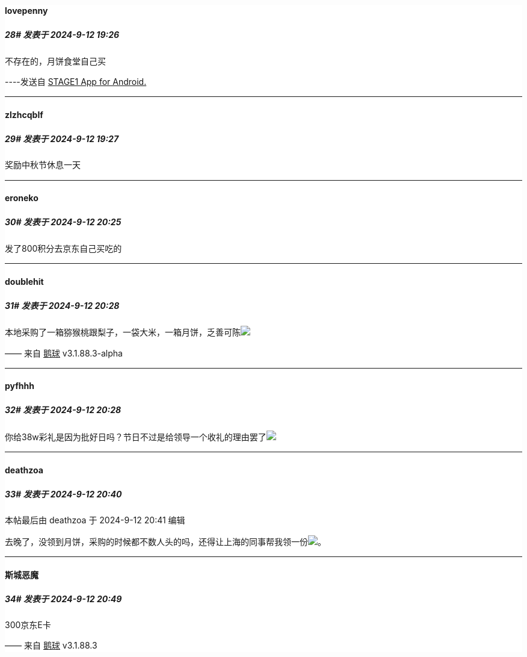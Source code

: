 ####  lovepenny  
##### 28#       发表于 2024-9-12 19:26

不存在的，月饼食堂自己买

----发送自 [STAGE1 App for Android.](http://stage1.5j4m.com/?1.37)

*****

####  zlzhcqblf  
##### 29#       发表于 2024-9-12 19:27

奖励中秋节休息一天

*****

####  eroneko  
##### 30#       发表于 2024-9-12 20:25

发了800积分去京东自己买吃的

*****

####  doublehit  
##### 31#       发表于 2024-9-12 20:28

本地采购了一箱猕猴桃跟梨子，一袋大米，一箱月饼，乏善可陈<img src="https://static.saraba1st.com/image/smiley/face2017/016.png" referrerpolicy="no-referrer">

—— 来自 [鹅球](https://www.pgyer.com/xfPejhuq) v3.1.88.3-alpha

*****

####  pyfhhh  
##### 32#       发表于 2024-9-12 20:28

你给38w彩礼是因为批好日吗？节日不过是给领导一个收礼的理由罢了<img src="https://static.saraba1st.com/image/smiley/face2017/018.png" referrerpolicy="no-referrer">

*****

####  deathzoa  
##### 33#       发表于 2024-9-12 20:40

 本帖最后由 deathzoa 于 2024-9-12 20:41 编辑 

去晚了，没领到月饼，采购的时候都不数人头的吗，还得让上海的同事帮我领一份<img src="https://static.saraba1st.com/image/smiley/face2017/004.gif" referrerpolicy="no-referrer">。

*****

####  斯城恶魔  
##### 34#       发表于 2024-9-12 20:49

300京东E卡

—— 来自 [鹅球](https://www.pgyer.com/GcUxKd4w) v3.1.88.3
